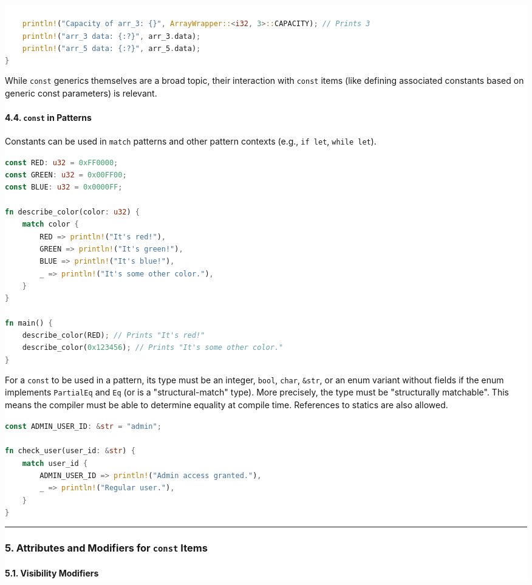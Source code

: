 ```rust

    println!("Capacity of arr_3: {}", ArrayWrapper::<i32, 3>::CAPACITY); // Prints 3
    println!("arr_3 data: {:?}", arr_3.data);
    println!("arr_5 data: {:?}", arr_5.data);
}
```
While `const` generics themselves are a broad topic, their interaction with `const` items (like defining associated constants based on generic const parameters) is relevant.

#### 4.4. `const` in Patterns

Constants can be used in `match` patterns and other pattern contexts (e.g., `if let`, `while let`).

```rust
const RED: u32 = 0xFF0000;
const GREEN: u32 = 0x00FF00;
const BLUE: u32 = 0x0000FF;

fn describe_color(color: u32) {
    match color {
        RED => println!("It's red!"),
        GREEN => println!("It's green!"),
        BLUE => println!("It's blue!"),
        _ => println!("It's some other color."),
    }
}

fn main() {
    describe_color(RED); // Prints "It's red!"
    describe_color(0x123456); // Prints "It's some other color."
}
```
For a `const` to be used in a pattern, its type must be an integer, `bool`, `char`, `&str`, or an enum variant without fields if the enum implements `PartialEq` and `Eq` (or is a "structural-match" type). More precisely, the type must be "structurally matchable". This means the compiler must be able to determine equality at compile time. References to statics are also allowed.

```rust
const ADMIN_USER_ID: &str = "admin";

fn check_user(user_id: &str) {
    match user_id {
        ADMIN_USER_ID => println!("Admin access granted."),
        _ => println!("Regular user."),
    }
}
```

---

### 5. Attributes and Modifiers for `const` Items

#### 5.1. Visibility Modifiers
